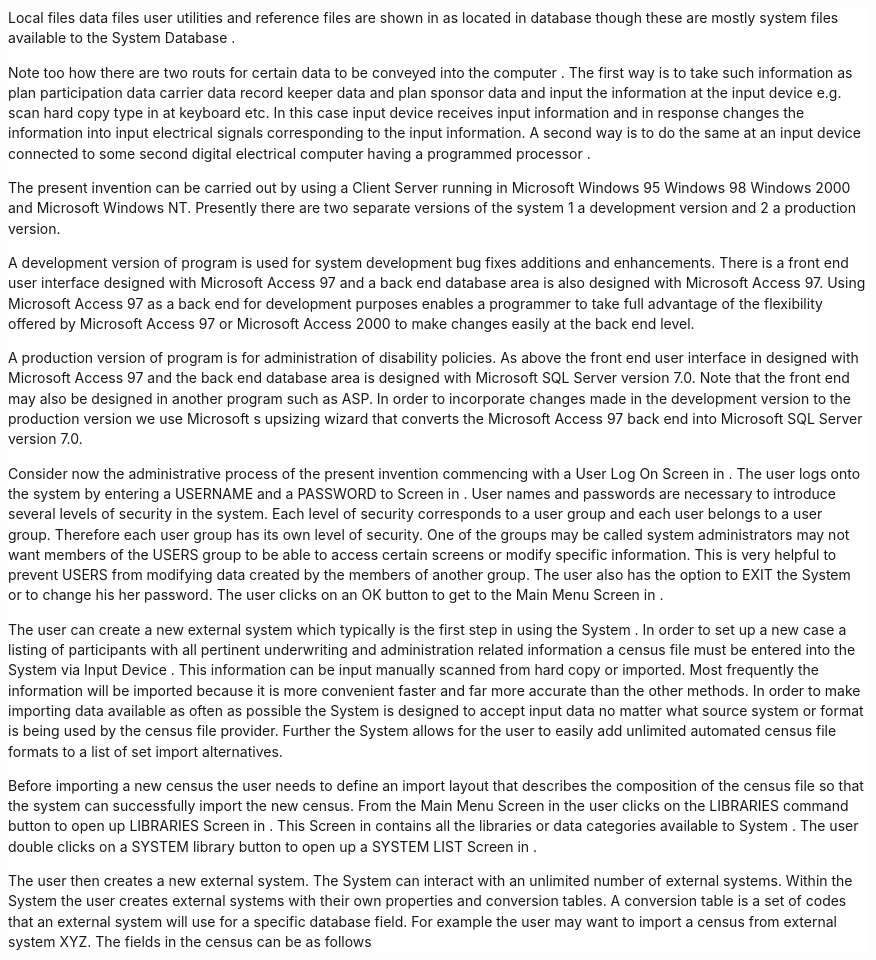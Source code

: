 Local files data files user utilities and reference files are shown in as located in database though these are mostly system files available to the System Database .

Note too how there are two routs for certain data to be conveyed into the computer . The first way is to take such information as plan participation data carrier data record keeper data and plan sponsor data and input the information at the input device e.g. scan hard copy type in at keyboard etc. In this case input device receives input information and in response changes the information into input electrical signals corresponding to the input information. A second way is to do the same at an input device connected to some second digital electrical computer having a programmed processor .

The present invention can be carried out by using a Client Server running in Microsoft Windows 95 Windows 98 Windows 2000 and Microsoft Windows NT. Presently there are two separate versions of the system 1 a development version and 2 a production version.

A development version of program is used for system development bug fixes additions and enhancements. There is a front end user interface designed with Microsoft Access 97 and a back end database area is also designed with Microsoft Access 97. Using Microsoft Access 97 as a back end for development purposes enables a programmer to take full advantage of the flexibility offered by Microsoft Access 97 or Microsoft Access 2000 to make changes easily at the back end level.

A production version of program is for administration of disability policies. As above the front end user interface in designed with Microsoft Access 97 and the back end database area is designed with Microsoft SQL Server version 7.0. Note that the front end may also be designed in another program such as ASP. In order to incorporate changes made in the development version to the production version we use Microsoft s upsizing wizard that converts the Microsoft Access 97 back end into Microsoft SQL Server version 7.0.

Consider now the administrative process of the present invention commencing with a User Log On Screen in . The user logs onto the system by entering a USERNAME and a PASSWORD to Screen in . User names and passwords are necessary to introduce several levels of security in the system. Each level of security corresponds to a user group and each user belongs to a user group. Therefore each user group has its own level of security. One of the groups may be called system administrators may not want members of the USERS group to be able to access certain screens or modify specific information. This is very helpful to prevent USERS from modifying data created by the members of another group. The user also has the option to EXIT the System or to change his her password. The user clicks on an OK button to get to the Main Menu Screen in .

The user can create a new external system which typically is the first step in using the System . In order to set up a new case a listing of participants with all pertinent underwriting and administration related information a census file must be entered into the System via Input Device . This information can be input manually scanned from hard copy or imported. Most frequently the information will be imported because it is more convenient faster and far more accurate than the other methods. In order to make importing data available as often as possible the System is designed to accept input data no matter what source system or format is being used by the census file provider. Further the System allows for the user to easily add unlimited automated census file formats to a list of set import alternatives.

Before importing a new census the user needs to define an import layout that describes the composition of the census file so that the system can successfully import the new census. From the Main Menu Screen in the user clicks on the LIBRARIES command button to open up LIBRARIES Screen in . This Screen in contains all the libraries or data categories available to System . The user double clicks on a SYSTEM library button to open up a SYSTEM LIST Screen in .

The user then creates a new external system. The System can interact with an unlimited number of external systems. Within the System the user creates external systems with their own properties and conversion tables. A conversion table is a set of codes that an external system will use for a specific database field. For example the user may want to import a census from external system XYZ. The fields in the census can be as follows 
